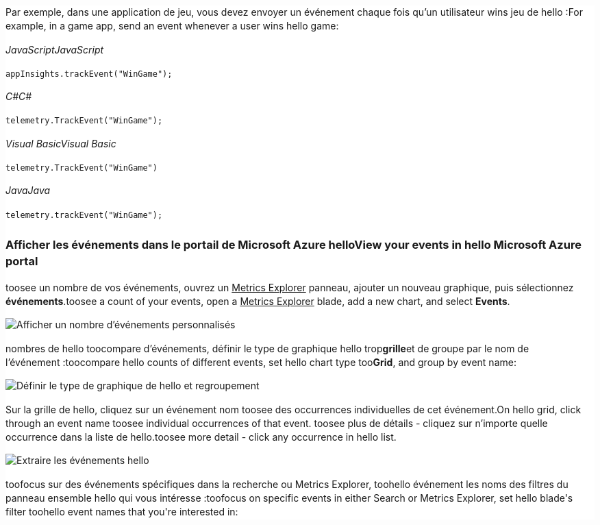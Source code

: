 <span data-ttu-id="db191-148">Par exemple, dans une application de jeu, vous devez envoyer un événement chaque fois qu’un utilisateur wins jeu de hello :</span><span class="sxs-lookup"><span data-stu-id="db191-148">For example, in a game app, send an event whenever a user wins hello game:</span></span>

<span data-ttu-id="db191-149">*JavaScript*</span><span class="sxs-lookup"><span data-stu-id="db191-149">*JavaScript*</span></span>

    appInsights.trackEvent("WinGame");

<span data-ttu-id="db191-150">*C#*</span><span class="sxs-lookup"><span data-stu-id="db191-150">*C#*</span></span>

    telemetry.TrackEvent("WinGame");

<span data-ttu-id="db191-151">*Visual Basic*</span><span class="sxs-lookup"><span data-stu-id="db191-151">*Visual Basic*</span></span>

    telemetry.TrackEvent("WinGame")

<span data-ttu-id="db191-152">*Java*</span><span class="sxs-lookup"><span data-stu-id="db191-152">*Java*</span></span>

    telemetry.trackEvent("WinGame");

### <a name="view-your-events-in-hello-microsoft-azure-portal"></a><span data-ttu-id="db191-153">Afficher les événements dans le portail de Microsoft Azure hello</span><span class="sxs-lookup"><span data-stu-id="db191-153">View your events in hello Microsoft Azure portal</span></span>
<span data-ttu-id="db191-154">toosee un nombre de vos événements, ouvrez un [Metrics Explorer](app-insights-metrics-explorer.md) panneau, ajouter un nouveau graphique, puis sélectionnez **événements**.</span><span class="sxs-lookup"><span data-stu-id="db191-154">toosee a count of your events, open a [Metrics Explorer](app-insights-metrics-explorer.md) blade, add a new chart, and select **Events**.</span></span>  

![Afficher un nombre d’événements personnalisés](./media/app-insights-api-custom-events-metrics/01-custom.png)

<span data-ttu-id="db191-156">nombres de hello toocompare d’événements, définir le type de graphique hello trop**grille**et de groupe par le nom de l’événement :</span><span class="sxs-lookup"><span data-stu-id="db191-156">toocompare hello counts of different events, set hello chart type too**Grid**, and group by event name:</span></span>

![Définir le type de graphique de hello et regroupement](./media/app-insights-api-custom-events-metrics/07-grid.png)

<span data-ttu-id="db191-158">Sur la grille de hello, cliquez sur un événement nom toosee des occurrences individuelles de cet événement.</span><span class="sxs-lookup"><span data-stu-id="db191-158">On hello grid, click through an event name toosee individual occurrences of that event.</span></span> <span data-ttu-id="db191-159">toosee plus de détails - cliquez sur n’importe quelle occurrence dans la liste de hello.</span><span class="sxs-lookup"><span data-stu-id="db191-159">toosee more detail - click any occurrence in hello list.</span></span>

![Extraire les événements hello](./media/app-insights-api-custom-events-metrics/03-instances.png)

<span data-ttu-id="db191-161">toofocus sur des événements spécifiques dans la recherche ou Metrics Explorer, toohello événement les noms des filtres du panneau ensemble hello qui vous intéresse :</span><span class="sxs-lookup"><span data-stu-id="db191-161">toofocus on specific events in either Search or Metrics Explorer, set hello blade's filter toohello event names that you're interested in:</span></span>
